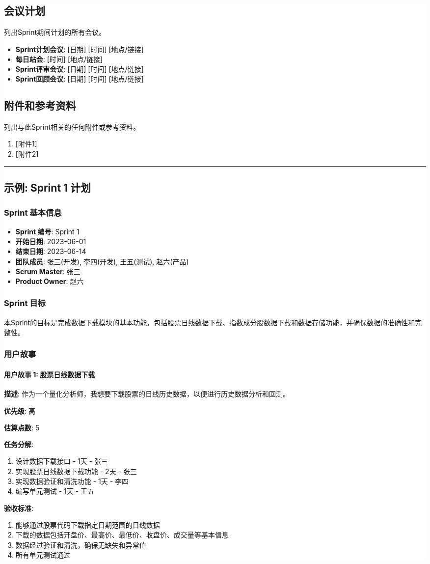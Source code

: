 ## 会议计划

列出Sprint期间计划的所有会议。

- **Sprint计划会议**: [日期] [时间] [地点/链接]
- **每日站会**: [时间] [地点/链接]
- **Sprint评审会议**: [日期] [时间] [地点/链接]
- **Sprint回顾会议**: [日期] [时间] [地点/链接]

## 附件和参考资料

列出与此Sprint相关的任何附件或参考资料。

1. [附件1]
2. [附件2]

---

## 示例: Sprint 1 计划

### Sprint 基本信息

- **Sprint 编号**: Sprint 1
- **开始日期**: 2023-06-01
- **结束日期**: 2023-06-14
- **团队成员**: 张三(开发), 李四(开发), 王五(测试), 赵六(产品)
- **Scrum Master**: 张三
- **Product Owner**: 赵六

### Sprint 目标

本Sprint的目标是完成数据下载模块的基本功能，包括股票日线数据下载、指数成分股数据下载和数据存储功能，并确保数据的准确性和完整性。

### 用户故事

#### 用户故事 1: 股票日线数据下载

**描述**: 作为一个量化分析师，我想要下载股票的日线历史数据，以便进行历史数据分析和回测。

**优先级**: 高

**估算点数**: 5

**任务分解**:
1. 设计数据下载接口 - 1天 - 张三
2. 实现股票日线数据下载功能 - 2天 - 张三
3. 实现数据验证和清洗功能 - 1天 - 李四
4. 编写单元测试 - 1天 - 王五

**验收标准**:
1. 能够通过股票代码下载指定日期范围的日线数据
2. 下载的数据包括开盘价、最高价、最低价、收盘价、成交量等基本信息
3. 数据经过验证和清洗，确保无缺失和异常值
4. 所有单元测试通过
